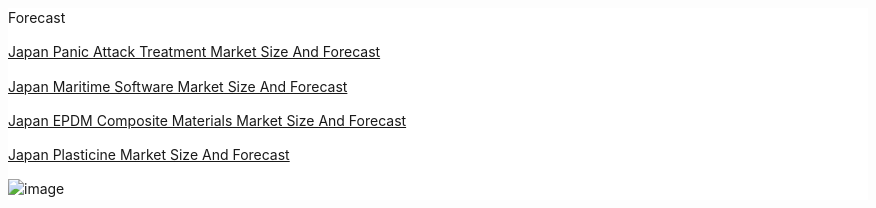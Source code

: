 Forecast</a></p><p><a href="https://github.com/davidj89/Growth/blob/main/Panic-Attack-Treatment-Market/Panic-Attack-Treatment-Market.md">Japan Panic Attack Treatment Market Size And Forecast</a></p><p><a href="https://github.com/davidj89/Growth/blob/main/Maritime-Software-Market/Maritime-Software-Market.md">Japan Maritime Software Market Size And Forecast</a></p><p><a href="https://github.com/davidj89/Growth/blob/main/EPDM-Composite-Materials-Market/EPDM-Composite-Materials-Market.md">Japan EPDM Composite Materials Market Size And Forecast</a></p><p><a href="https://github.com/davidj89/Growth/blob/main/Plasticine-Market/Plasticine-Market.md">Japan Plasticine Market Size And Forecast</a></p>
![image](https://github.com/user-attachments/assets/d4cb3be2-7e1f-43d9-97d4-d8c672aa96ac)
